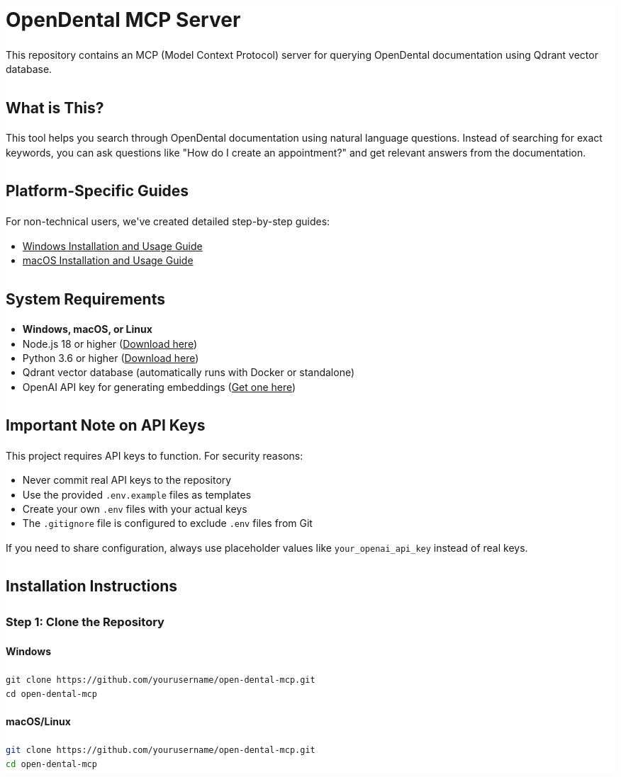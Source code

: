 # OpenDental MCP Server

This repository contains an MCP (Model Context Protocol) server for querying OpenDental documentation using Qdrant vector database.

## What is This?

This tool helps you search through OpenDental documentation using natural language questions. Instead of searching for exact keywords, you can ask questions like "How do I create an appointment?" and get relevant answers from the documentation.

## Platform-Specific Guides

For non-technical users, we've created detailed step-by-step guides:

- [Windows Installation and Usage Guide](WINDOWS-GUIDE.md)
- [macOS Installation and Usage Guide](MACOS-GUIDE.md)

## System Requirements

- **Windows, macOS, or Linux**
- Node.js 18 or higher ([Download here](https://nodejs.org/))
- Python 3.6 or higher ([Download here](https://www.python.org/downloads/))
- Qdrant vector database (automatically runs with Docker or standalone)
- OpenAI API key for generating embeddings ([Get one here](https://platform.openai.com/account/api-keys))

## Important Note on API Keys

This project requires API keys to function. For security reasons:

- Never commit real API keys to the repository
- Use the provided `.env.example` files as templates
- Create your own `.env` files with your actual keys
- The `.gitignore` file is configured to exclude `.env` files from Git

If you need to share configuration, always use placeholder values like `your_openai_api_key` instead of real keys.

## Installation Instructions

### Step 1: Clone the Repository

#### Windows
```
git clone https://github.com/yourusername/open-dental-mcp.git
cd open-dental-mcp
```

#### macOS/Linux
```bash
git clone https://github.com/yourusername/open-dental-mcp.git
cd open-dental-mcp
```
